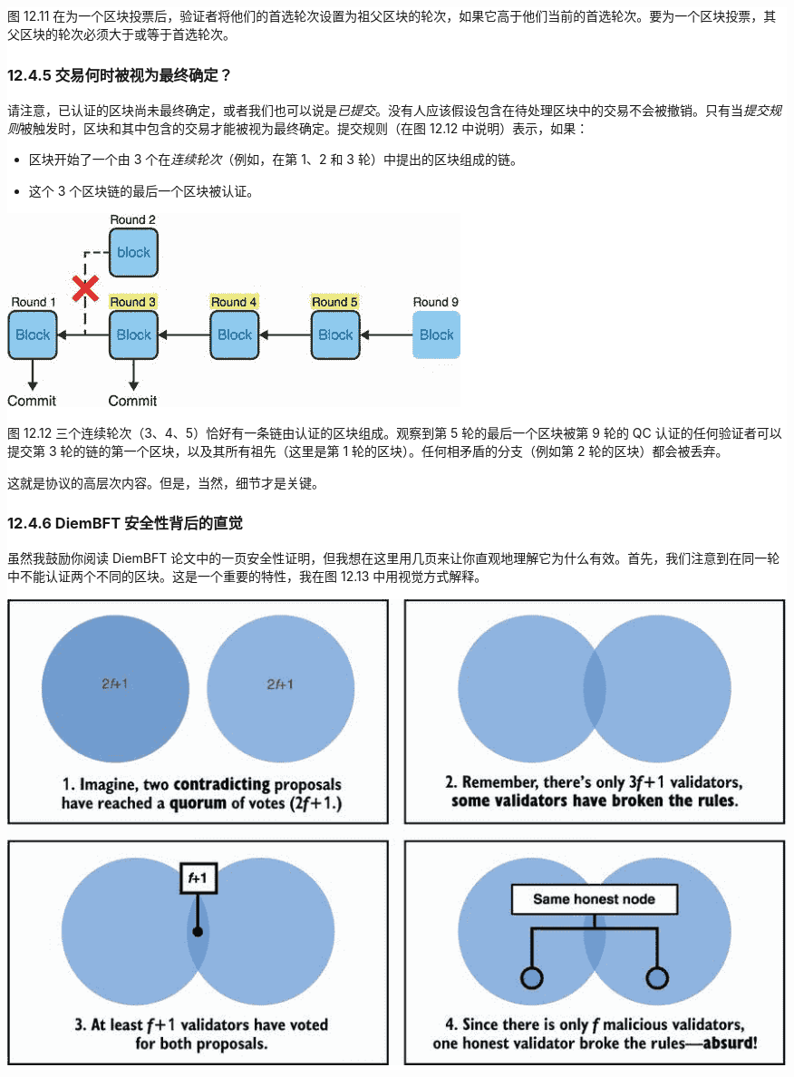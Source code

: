 图 12.11 在为一个区块投票后，验证者将他们的首选轮次设置为祖父区块的轮次，如果它高于他们当前的首选轮次。要为一个区块投票，其父区块的轮次必须大于或等于首选轮次。

### 12.4.5 交易何时被视为最终确定？

请注意，已认证的区块尚未最终确定，或者我们也可以说是*已提交*。没有人应该假设包含在待处理区块中的交易不会被撤销。只有当*提交规则*被触发时，区块和其中包含的交易才能被视为最终确定。提交规则（在图 12.12 中说明）表示，如果：

+   区块开始了一个由 3 个在*连续轮次*（例如，在第 1、2 和 3 轮）中提出的区块组成的链。

+   这个 3 个区块链的最后一个区块被认证。

![](img/12_12.jpg)

图 12.12 三个连续轮次（3、4、5）恰好有一条链由认证的区块组成。观察到第 5 轮的最后一个区块被第 9 轮的 QC 认证的任何验证者可以提交第 3 轮的链的第一个区块，以及其所有祖先（这里是第 1 轮的区块）。任何相矛盾的分支（例如第 2 轮的区块）都会被丢弃。

这就是协议的高层次内容。但是，当然，细节才是关键。

### 12.4.6 DiemBFT 安全性背后的直觉

虽然我鼓励你阅读 DiemBFT 论文中的一页安全性证明，但我想在这里用几页来让你直观地理解它为什么有效。首先，我们注意到在同一轮中不能认证两个不同的区块。这是一个重要的特性，我在图 12.13 中用视觉方式解释。

![](img/12_13.jpg)
